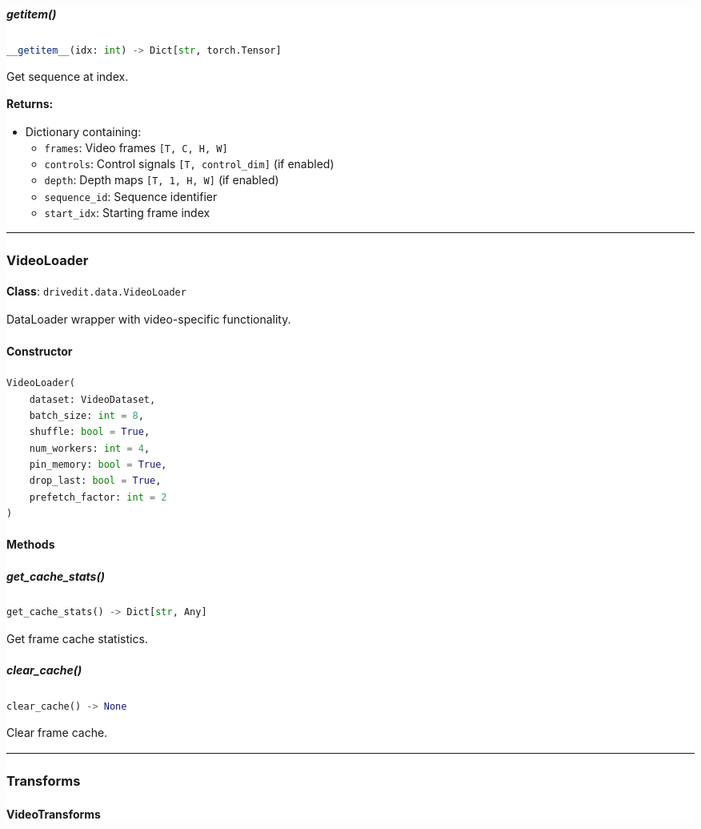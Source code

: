 ##### __getitem__()
```python
__getitem__(idx: int) -> Dict[str, torch.Tensor]
```
Get sequence at index.

**Returns:**
- Dictionary containing:
  - `frames`: Video frames `[T, C, H, W]`
  - `controls`: Control signals `[T, control_dim]` (if enabled)
  - `depth`: Depth maps `[T, 1, H, W]` (if enabled)
  - `sequence_id`: Sequence identifier
  - `start_idx`: Starting frame index

---

### VideoLoader

**Class**: `drivedit.data.VideoLoader`

DataLoader wrapper with video-specific functionality.

#### Constructor

```python
VideoLoader(
    dataset: VideoDataset,
    batch_size: int = 8,
    shuffle: bool = True,
    num_workers: int = 4,
    pin_memory: bool = True,
    drop_last: bool = True,
    prefetch_factor: int = 2
)
```

#### Methods

##### get_cache_stats()
```python
get_cache_stats() -> Dict[str, Any]
```
Get frame cache statistics.

##### clear_cache()
```python
clear_cache() -> None
```
Clear frame cache.

---

### Transforms

#### VideoTransforms
